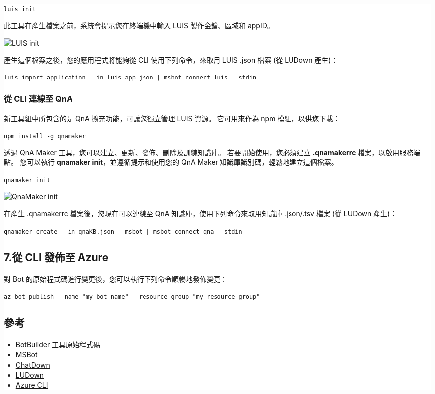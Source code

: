 ```shell
luis init
```
此工具在產生檔案之前，系統會提示您在終端機中輸入 LUIS 製作金鑰、區域和 appID。  

![LUIS init](media/bot-builder-tools/luis-init.png) 


產生這個檔案之後，您的應用程式將能夠從 CLI 使用下列命令，來取用 LUIS .json 檔案 (從 LUDown 產生)： 

```shell
luis import application --in luis-app.json | msbot connect luis --stdin
```

### <a name="connect-to-qna-from-the-cli"></a>從 CLI 連線至 QnA

新工具組中所包含的是 [QnA 擴充功能](https://github.com/Microsoft/botbuilder-tools/tree/master/QnAMaker)，可讓您獨立管理 LUIS 資源。 它可用來作為 npm 模組，以供您下載：

```shell
npm install -g qnamaker
```
透過 QnA Maker 工具，您可以建立、更新、發佈、刪除及訓練知識庫。 若要開始使用，您必須建立 **.qnamakerrc** 檔案，以啟用服務端點。 您可以執行 **qnamaker init**，並遵循提示和使用您的 QnA Maker 知識庫識別碼，輕鬆地建立這個檔案。 

```shell
qnamaker init 
```
![QnaMaker init](media/bot-builder-tools/qnamaker-init.png)

在產生 .qnamakerrc 檔案後，您現在可以連線至 QnA 知識庫，使用下列命令來取用知識庫 .json/.tsv 檔案 (從 LUDown 產生)：

```shell
qnamaker create --in qnaKB.json --msbot | msbot connect qna --stdin
```

## <a name="7-publish-to-azure-from-the-cli"></a>7.從 CLI 發佈至 Azure

對 Bot 的原始程式碼進行變更後，您可以執行下列命令順暢地發佈變更：

```azurecli
az bot publish --name "my-bot-name" --resource-group "my-resource-group"
```

## <a name="references"></a>參考
- [BotBuilder 工具原始程式碼](https://github.com/Microsoft/botbuilder-tools)
- [MSBot](https://github.com/Microsoft/botbuilder-tools/tree/master/MSBot)
- [ChatDown](https://github.com/Microsoft/botbuilder-tools/tree/master/Chatdown)
- [LUDown](https://github.com/Microsoft/botbuilder-tools/tree/master/ludown)
- [Azure CLI](https://docs.microsoft.com/en-us/cli/azure/install-azure-cli?view=azure-cli-latest)


